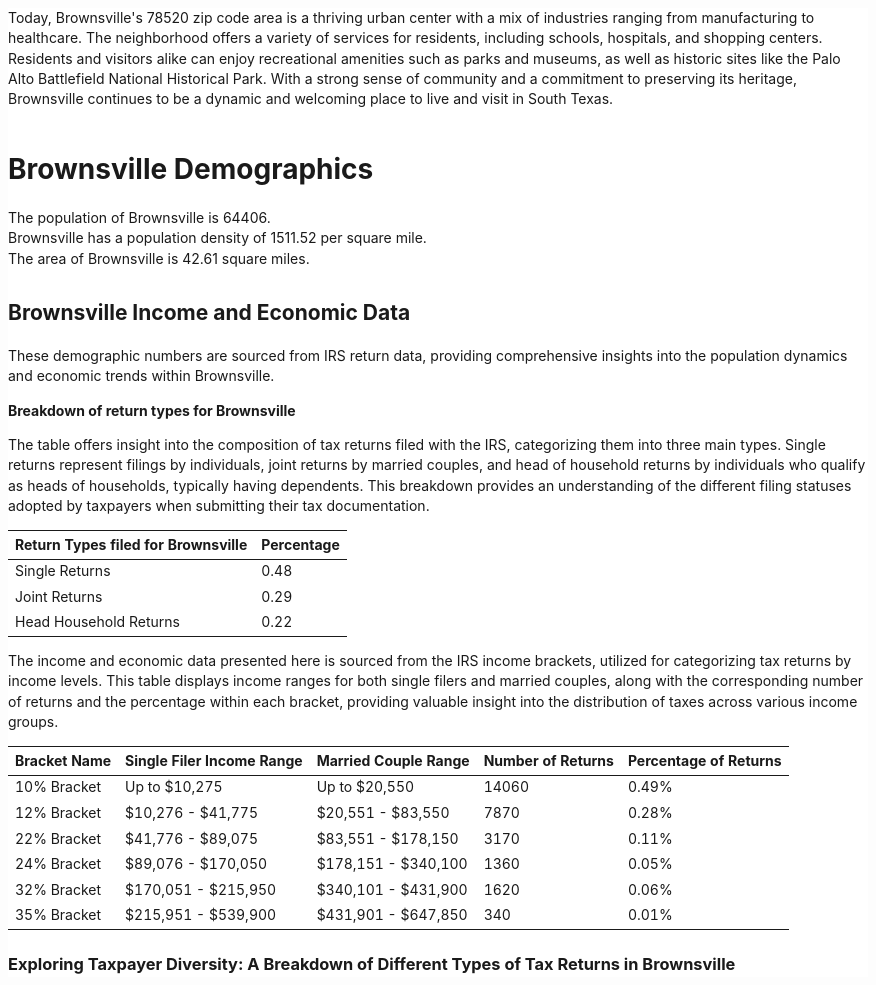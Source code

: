 Today, Brownsville's 78520 zip code area is a thriving urban center with a mix of industries ranging from manufacturing to healthcare. The neighborhood offers a variety of services for residents, including schools, hospitals, and shopping centers. Residents and visitors alike can enjoy recreational amenities such as parks and museums, as well as historic sites like the Palo Alto Battlefield National Historical Park. With a strong sense of community and a commitment to preserving its heritage, Brownsville continues to be a dynamic and welcoming place to live and visit in South Texas.

# Brownsville Demographics

The population of Brownsville is 64406.  
Brownsville has a population density of 1511.52 per square mile.  
The area of Brownsville is 42.61 square miles.  

## Brownsville Income and Economic Data

These demographic numbers are sourced from IRS return data, providing comprehensive insights into the population dynamics and economic trends within Brownsville.

**Breakdown of return types for Brownsville**

The table offers insight into the composition of tax returns filed with the IRS, categorizing them into three main types. Single returns represent filings by individuals, joint returns by married couples, and head of household returns by individuals who qualify as heads of households, typically having dependents. This breakdown provides an understanding of the different filing statuses adopted by taxpayers when submitting their tax documentation.

| Return Types filed for Brownsville                              | Percentage          |
|----------------------------------------------------------|---------------------|
| Single Returns                                            | 0.48 |
| Joint Returns                                             | 0.29 |
| Head Household Returns                                    | 0.22 |

The income and economic data presented here is sourced from the IRS income brackets, utilized for categorizing tax returns by income levels. This table displays income ranges for both single filers and married couples, along with the corresponding number of returns and the percentage within each bracket, providing valuable insight into the distribution of taxes across various income groups.

| Bracket Name       | Single Filer Income Range | Married Couple Range | Number of Returns | Percentage of Returns |
|--------------------|----------------------------|----------------------|-------------------|-----------------------|
| 10% Bracket        | Up to $10,275              | Up to $20,550        | 14060 | 0.49% |
| 12% Bracket        | $10,276 - $41,775          | $20,551 - $83,550    | 7870 | 0.28% |
| 22% Bracket        | $41,776 - $89,075          | $83,551 - $178,150   | 3170 | 0.11% |
| 24% Bracket        | $89,076 - $170,050         | $178,151 - $340,100  | 1360 | 0.05% |
| 32% Bracket        | $170,051 - $215,950        | $340,101 - $431,900  | 1620 | 0.06% |
| 35% Bracket        | $215,951 - $539,900        | $431,901 - $647,850  | 340 | 0.01% |

### Exploring Taxpayer Diversity: A Breakdown of Different Types of Tax Returns in Brownsville

